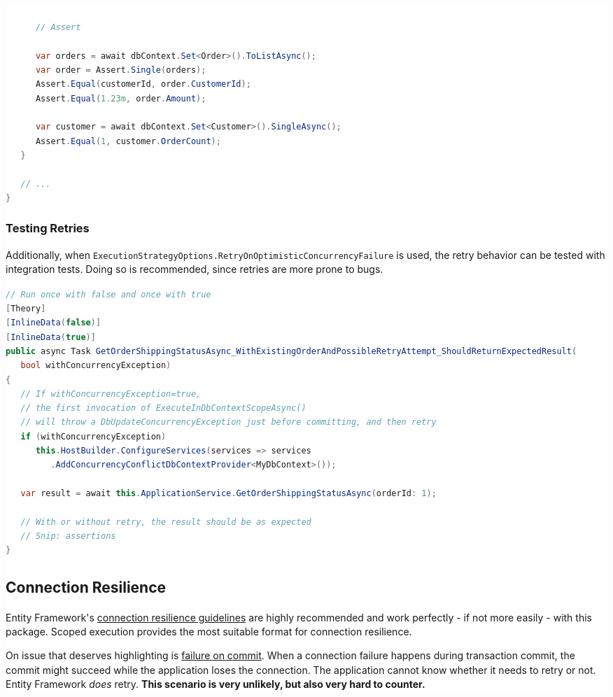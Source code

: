 ```cs

      // Assert

      var orders = await dbContext.Set<Order>().ToListAsync();
      var order = Assert.Single(orders);
      Assert.Equal(customerId, order.CustomerId);
      Assert.Equal(1.23m, order.Amount);

      var customer = await dbContext.Set<Customer>().SingleAsync();
      Assert.Equal(1, customer.OrderCount);
   }

   // ...
}
```

### Testing Retries

Additionally, when `ExecutionStrategyOptions.RetryOnOptimisticConcurrencyFailure` is used, the retry behavior can be tested with integration tests. Doing so is recommended, since retries are more prone to bugs.

```cs
// Run once with false and once with true
[Theory]
[InlineData(false)]
[InlineData(true)]
public async Task GetOrderShippingStatusAsync_WithExistingOrderAndPossibleRetryAttempt_ShouldReturnExpectedResult(
   bool withConcurrencyException)
{
   // If withConcurrencyException=true,
   // the first invocation of ExecuteInDbContextScopeAsync()
   // will throw a DbUpdateConcurrencyException just before committing, and then retry
   if (withConcurrencyException)
      this.HostBuilder.ConfigureServices(services => services
         .AddConcurrencyConflictDbContextProvider<MyDbContext>());

   var result = await this.ApplicationService.GetOrderShippingStatusAsync(orderId: 1);

   // With or without retry, the result should be as expected
   // Snip: assertions
}
```

## Connection Resilience

Entity Framework's [connection resilience guidelines](https://docs.microsoft.com/en-us/ef/core/miscellaneous/connection-resiliency) are highly recommended and work perfectly - if not more easily - with this package. Scoped execution provides the most suitable format for connection resilience.

On issue that deserves highlighting is [failure on commit](https://docs.microsoft.com/en-us/ef/core/miscellaneous/connection-resiliency#transaction-commit-failure-and-the-idempotency-issue). When a connection failure happens during transaction commit, the commit might succeed while the application loses the connection. The application cannot know whether it needs to retry or not. Entity Framework _does_ retry. **This scenario is very unlikely, but also very hard to counter.**
